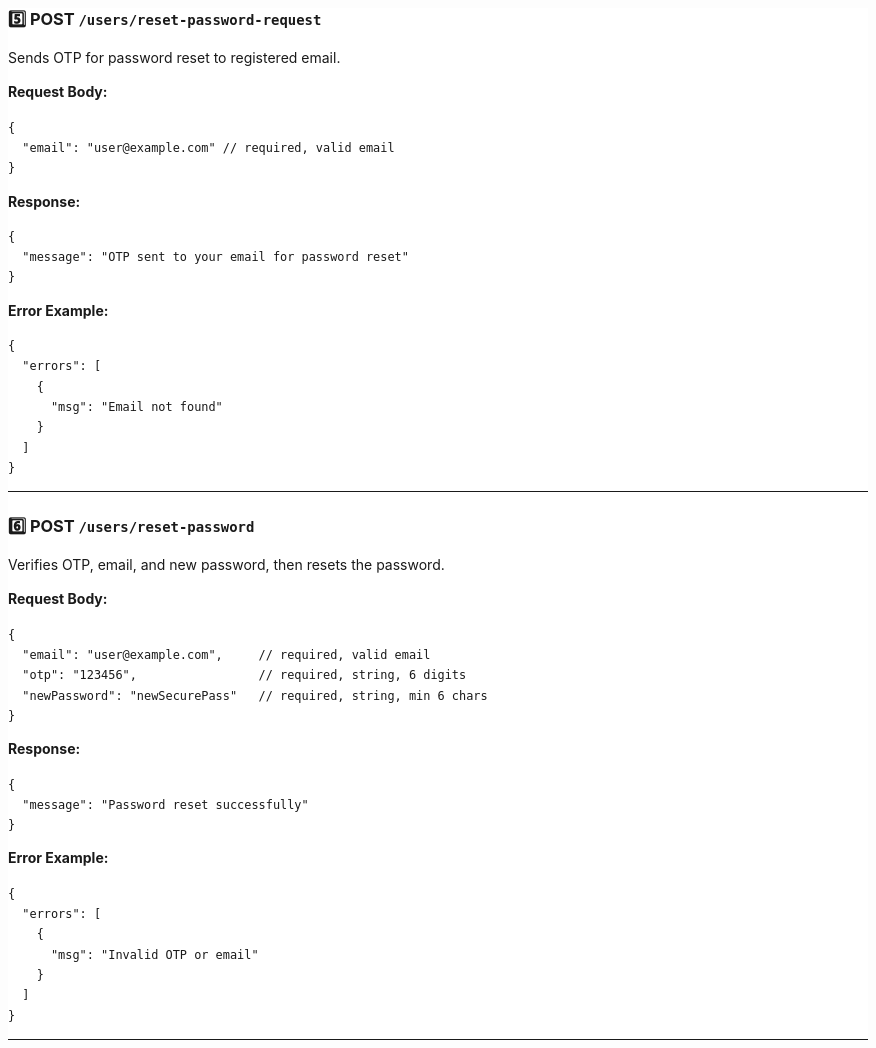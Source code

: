 
### 5️⃣ **POST** `/users/reset-password-request`

Sends OTP for password reset to registered email.

**Request Body:**
```jsonc
{
  "email": "user@example.com" // required, valid email
}
```

**Response:**
```jsonc
{
  "message": "OTP sent to your email for password reset"
}
```

**Error Example:**
```jsonc
{
  "errors": [
    {
      "msg": "Email not found"
    }
  ]
}
```

---

### 6️⃣ **POST** `/users/reset-password`

Verifies OTP, email, and new password, then resets the password.

**Request Body:**
```jsonc
{
  "email": "user@example.com",     // required, valid email
  "otp": "123456",                 // required, string, 6 digits
  "newPassword": "newSecurePass"   // required, string, min 6 chars
}
```

**Response:**
```jsonc
{
  "message": "Password reset successfully"
}
```

**Error Example:**
```jsonc
{
  "errors": [
    {
      "msg": "Invalid OTP or email"
    }
  ]
}
```

---